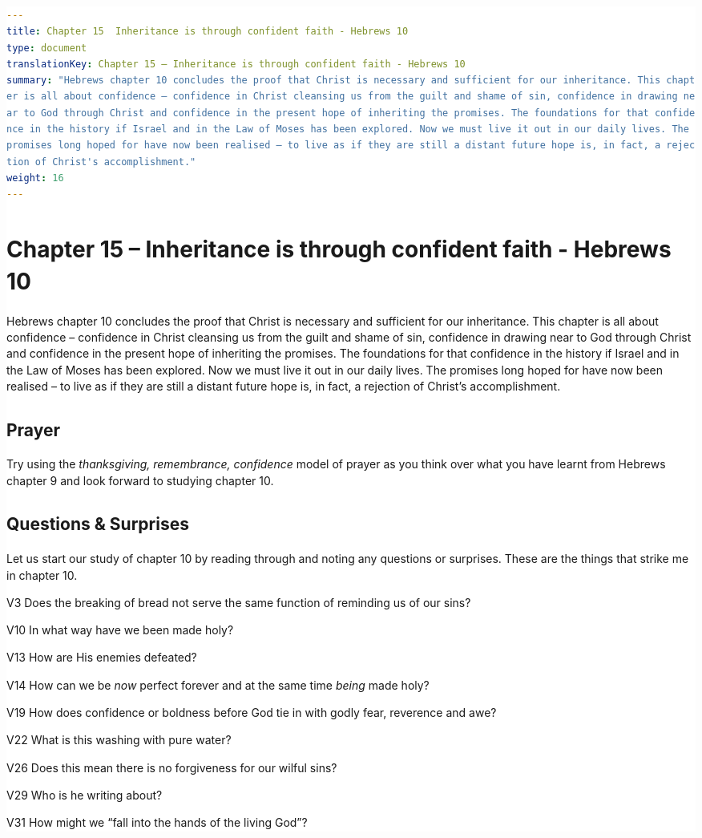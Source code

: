 ```yaml
---
title: Chapter 15  Inheritance is through confident faith - Hebrews 10
type: document
translationKey: Chapter 15 – Inheritance is through confident faith - Hebrews 10
summary: "Hebrews chapter 10 concludes the proof that Christ is necessary and sufficient for our inheritance. This chapter is all about confidence – confidence in Christ cleansing us from the guilt and shame of sin, confidence in drawing near to God through Christ and confidence in the present hope of inheriting the promises. The foundations for that confidence in the history if Israel and in the Law of Moses has been explored. Now we must live it out in our daily lives. The promises long hoped for have now been realised – to live as if they are still a distant future hope is, in fact, a rejection of Christ's accomplishment."
weight: 16
---
```

# Chapter 15 – Inheritance is through confident faith - Hebrews 10

Hebrews chapter 10 concludes the proof that Christ is necessary and sufficient for our inheritance. This chapter is all about confidence – confidence in Christ cleansing us from the guilt and shame of sin, confidence in drawing near to God through Christ and confidence in the present hope of inheriting the promises. The foundations for that confidence in the history if Israel and in the Law of Moses has been explored. Now we must live it out in our daily lives. The promises long hoped for have now been realised – to live as if they are still a distant future hope is, in fact, a rejection of Christ’s accomplishment.

## Prayer

Try using the *thanksgiving, remembrance, confidence* model of prayer as you think over what you have learnt from Hebrews chapter 9 and look forward to studying chapter 10.

## Questions & Surprises

Let us start our study of chapter 10 by reading through and noting any questions or surprises. These are the things that strike me in chapter 10.

V3 Does the breaking of bread not serve the same function of reminding us of our sins?

V10 In what way have we been made holy?

V13 How are His enemies defeated?

V14 How can we be *now* perfect forever and at the same time *being* made holy?

V19 How does confidence or boldness before God tie in with godly fear, reverence and awe?

V22 What is this washing with pure water?

V26 Does this mean there is no forgiveness for our wilful sins?

V29 Who is he writing about?

V31 How might we “fall into the hands of the living God”?
